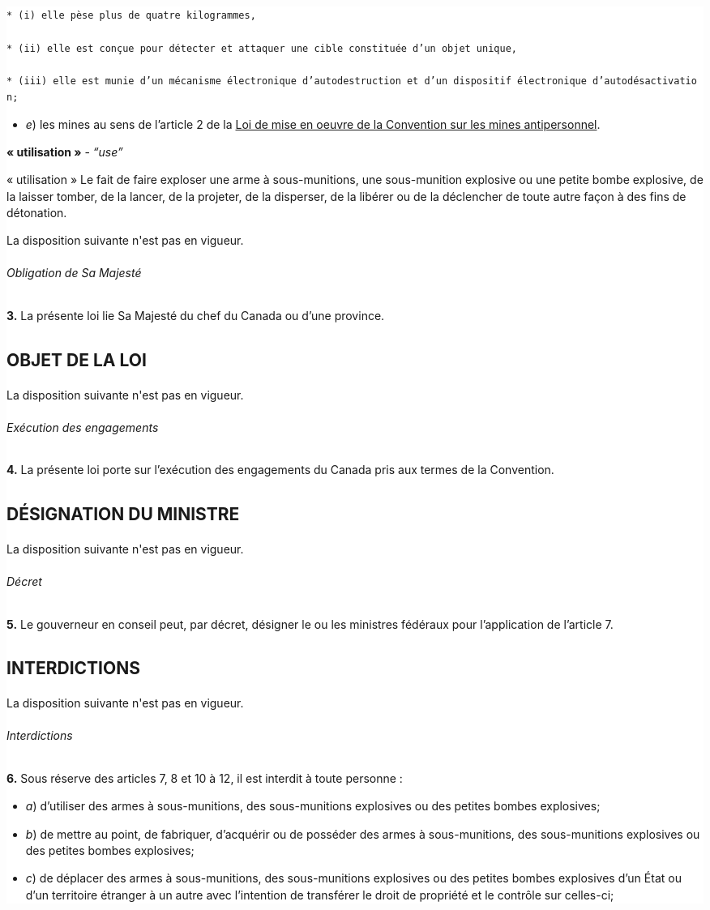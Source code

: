     * (i) elle pèse plus de quatre kilogrammes,

    * (ii) elle est conçue pour détecter et attaquer une cible constituée d’un objet unique,

    * (iii) elle est munie d’un mécanisme électronique d’autodestruction et d’un dispositif électronique d’autodésactivation;

  * _e_) les mines au sens de l’article 2 de la [Loi de mise en oeuvre de la Convention sur les mines antipersonnel](/canada/fra/lois/A/A-11.5.md).

**« utilisation »** - _“use”_

    

« utilisation » Le fait de faire exploser une arme à sous-munitions, une sous-munition explosive ou une petite bombe explosive, de la laisser tomber, de la lancer, de la projeter, de la disperser, de la libérer ou de la déclencher de toute autre façon à des fins de détonation.

La disposition suivante n'est pas en vigueur.

###### Obligation de Sa Majesté

**3.** La présente loi lie Sa Majesté du chef du Canada ou d’une province.

## OBJET DE LA LOI

La disposition suivante n'est pas en vigueur.

###### Exécution des engagements

**4.** La présente loi porte sur l’exécution des engagements du Canada pris aux termes de la Convention.

## DÉSIGNATION DU MINISTRE

La disposition suivante n'est pas en vigueur.

###### Décret

**5.** Le gouverneur en conseil peut, par décret, désigner le ou les ministres fédéraux pour l’application de l’article 7.

## INTERDICTIONS

La disposition suivante n'est pas en vigueur.

###### Interdictions

**6.** Sous réserve des articles 7, 8 et 10 à 12, il est interdit à toute personne :

  * _a_) d’utiliser des armes à sous-munitions, des sous-munitions explosives ou des petites bombes explosives;

  * _b_) de mettre au point, de fabriquer, d’acquérir ou de posséder des armes à sous-munitions, des sous-munitions explosives ou des petites bombes explosives;

  * _c_) de déplacer des armes à sous-munitions, des sous-munitions explosives ou des petites bombes explosives d’un État ou d’un territoire étranger à un autre avec l’intention de transférer le droit de propriété et le contrôle sur celles-ci;
